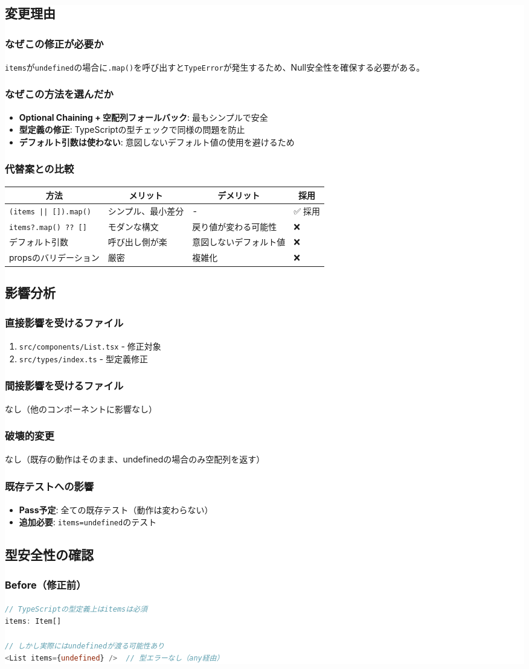 ## 変更理由

### なぜこの修正が必要か
`items`が`undefined`の場合に`.map()`を呼び出すと`TypeError`が発生するため、Null安全性を確保する必要がある。

### なぜこの方法を選んだか
- **Optional Chaining + 空配列フォールバック**: 最もシンプルで安全
- **型定義の修正**: TypeScriptの型チェックで同様の問題を防止
- **デフォルト引数は使わない**: 意図しないデフォルト値の使用を避けるため

### 代替案との比較

| 方法 | メリット | デメリット | 採用 |
|------|----------|-----------|------|
| `(items \|\| []).map()` | シンプル、最小差分 | - | ✅ 採用 |
| `items?.map() ?? []` | モダンな構文 | 戻り値が変わる可能性 | ❌ |
| デフォルト引数 | 呼び出し側が楽 | 意図しないデフォルト値 | ❌ |
| propsのバリデーション | 厳密 | 複雑化 | ❌ |

## 影響分析

### 直接影響を受けるファイル
1. `src/components/List.tsx` - 修正対象
2. `src/types/index.ts` - 型定義修正

### 間接影響を受けるファイル
なし（他のコンポーネントに影響なし）

### 破壊的変更
なし（既存の動作はそのまま、undefinedの場合のみ空配列を返す）

### 既存テストへの影響
- **Pass予定**: 全ての既存テスト（動作は変わらない）
- **追加必要**: `items=undefined`のテスト

## 型安全性の確認

### Before（修正前）
```typescript
// TypeScriptの型定義上はitemsは必須
items: Item[]

// しかし実際にはundefinedが渡る可能性あり
<List items={undefined} />  // 型エラーなし（any経由）
```
